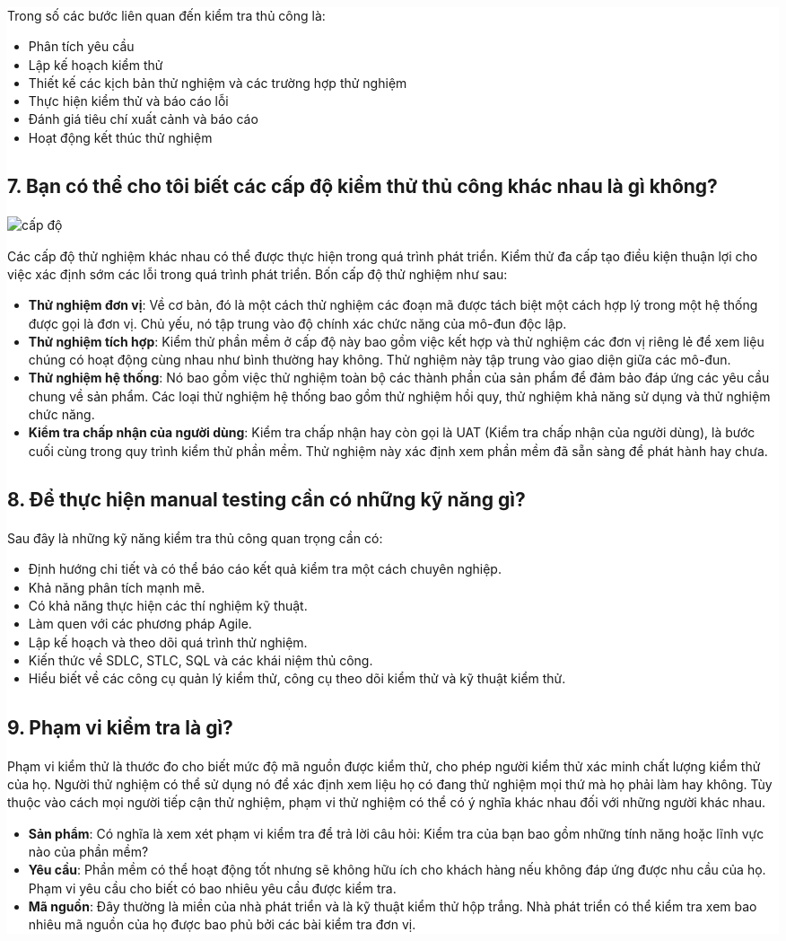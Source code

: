 Trong số các bước liên quan đến kiểm tra thủ công là:
 - Phân tích yêu cầu
 - Lập kế hoạch kiểm thử
 - Thiết kế các kịch bản thử nghiệm và các trường hợp thử nghiệm
 - Thực hiện kiểm thử và báo cáo lỗi
 - Đánh giá tiêu chí xuất cảnh và báo cáo
 - Hoạt động kết thúc thử nghiệm

## 7. Bạn có thể cho tôi biết các cấp độ kiểm thử thủ công khác nhau là gì không?
![cấp độ](/README/levels_of_testing.png)

Các cấp độ thử nghiệm khác nhau có thể được thực hiện trong quá trình phát triển. Kiểm thử đa cấp tạo điều kiện thuận lợi cho việc xác định sớm các lỗi trong quá trình phát triển. Bốn cấp độ thử nghiệm như sau:
 - **Thử nghiệm đơn vị**: Về cơ bản, đó là một cách thử nghiệm các đoạn mã được tách biệt một cách hợp lý trong một hệ thống được gọi là đơn vị. Chủ yếu, nó tập trung vào độ chính xác chức năng của mô-đun độc lập.
 - **Thử nghiệm tích hợp**: Kiểm thử phần mềm ở cấp độ này bao gồm việc kết hợp và thử nghiệm các đơn vị riêng lẻ để xem liệu chúng có hoạt động cùng nhau như bình thường hay không. Thử nghiệm này tập trung vào giao diện giữa các mô-đun.
 - **Thử nghiệm hệ thống**: Nó bao gồm việc thử nghiệm toàn bộ các thành phần của sản phẩm để đảm bảo đáp ứng các yêu cầu chung về sản phẩm. Các loại thử nghiệm hệ thống bao gồm thử nghiệm hồi quy, thử nghiệm khả năng sử dụng và thử nghiệm chức năng.
 - **Kiểm tra chấp nhận của người dùng**: Kiểm tra chấp nhận hay còn gọi là UAT (Kiểm tra chấp nhận của người dùng), là bước cuối cùng trong quy trình kiểm thử phần mềm. Thử nghiệm này xác định xem phần mềm đã sẵn sàng để phát hành hay chưa.

## 8. Để thực hiện manual testing cần có những kỹ năng gì?

Sau đây là những kỹ năng kiểm tra thủ công quan trọng cần có:
 - Định hướng chi tiết và có thể báo cáo kết quả kiểm tra một cách chuyên nghiệp.
 - Khả năng phân tích mạnh mẽ.
 - Có khả năng thực hiện các thí nghiệm kỹ thuật.
 - Làm quen với các phương pháp Agile.
 - Lập kế hoạch và theo dõi quá trình thử nghiệm.
 - Kiến thức về SDLC, STLC, SQL và các khái niệm thủ công.
 - Hiểu biết về các công cụ quản lý kiểm thử, công cụ theo dõi kiểm thử và kỹ thuật kiểm thử.

## 9. Phạm vi kiểm tra là gì?
Phạm vi kiểm thử là thước đo cho biết mức độ mã nguồn được kiểm thử, cho phép người kiểm thử xác minh chất lượng kiểm thử của họ. Người thử nghiệm có thể sử dụng nó để xác định xem liệu họ có đang thử nghiệm mọi thứ mà họ phải làm hay không. Tùy thuộc vào cách mọi người tiếp cận thử nghiệm, phạm vi thử nghiệm có thể có ý nghĩa khác nhau đối với những người khác nhau.
  - **Sản phẩm**: Có nghĩa là xem xét phạm vi kiểm tra để trả lời câu hỏi: Kiểm tra của bạn bao gồm những tính năng hoặc lĩnh vực nào của phần mềm?
  - **Yêu cầu**: Phần mềm có thể hoạt động tốt nhưng sẽ không hữu ích cho khách hàng nếu không đáp ứng được nhu cầu của họ. Phạm vi yêu cầu cho biết có bao nhiêu yêu cầu được kiểm tra.
  - **Mã nguồn**: Đây thường là miền của nhà phát triển và là kỹ thuật kiểm thử hộp trắng. Nhà phát triển có thể kiểm tra xem bao nhiêu mã nguồn của họ được bao phủ bởi các bài kiểm tra đơn vị.
